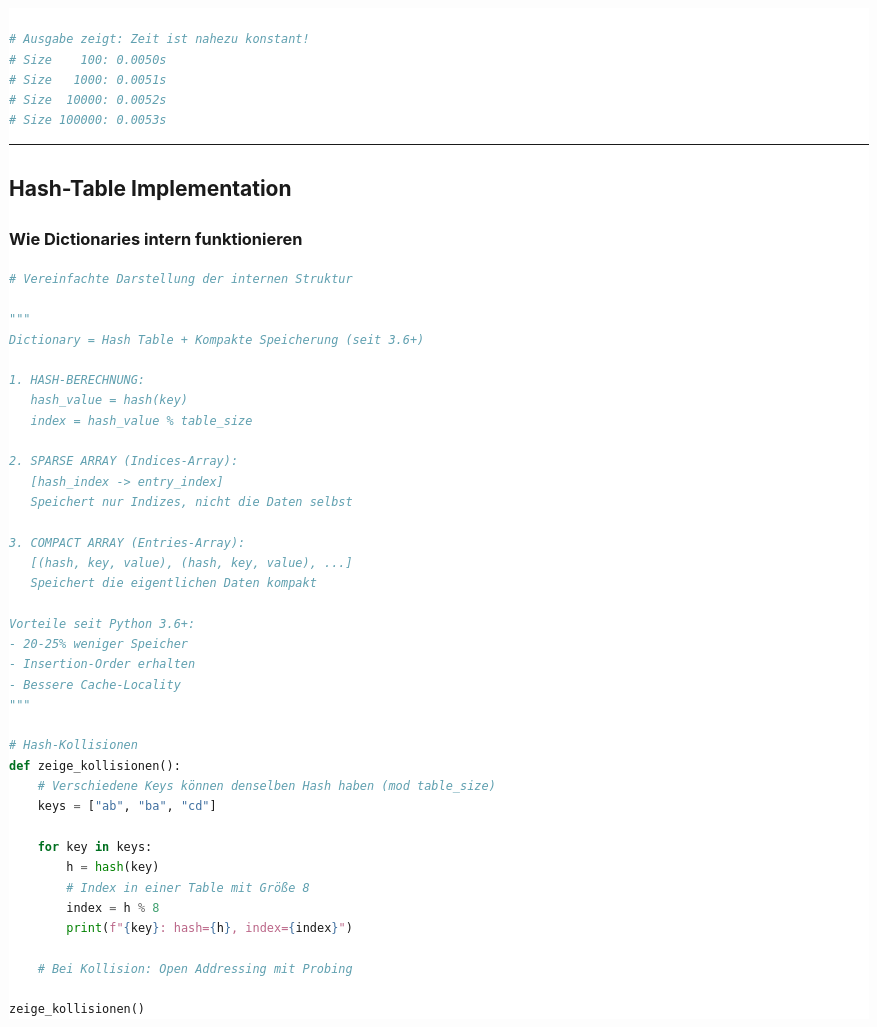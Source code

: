 ```python

# Ausgabe zeigt: Zeit ist nahezu konstant!
# Size    100: 0.0050s
# Size   1000: 0.0051s
# Size  10000: 0.0052s
# Size 100000: 0.0053s
```

---

## Hash-Table Implementation

### Wie Dictionaries intern funktionieren

```python
# Vereinfachte Darstellung der internen Struktur

"""
Dictionary = Hash Table + Kompakte Speicherung (seit 3.6+)

1. HASH-BERECHNUNG:
   hash_value = hash(key)
   index = hash_value % table_size

2. SPARSE ARRAY (Indices-Array):
   [hash_index -> entry_index]
   Speichert nur Indizes, nicht die Daten selbst

3. COMPACT ARRAY (Entries-Array):
   [(hash, key, value), (hash, key, value), ...]
   Speichert die eigentlichen Daten kompakt

Vorteile seit Python 3.6+:
- 20-25% weniger Speicher
- Insertion-Order erhalten
- Bessere Cache-Locality
"""

# Hash-Kollisionen
def zeige_kollisionen():
    # Verschiedene Keys können denselben Hash haben (mod table_size)
    keys = ["ab", "ba", "cd"]
    
    for key in keys:
        h = hash(key)
        # Index in einer Table mit Größe 8
        index = h % 8
        print(f"{key}: hash={h}, index={index}")
    
    # Bei Kollision: Open Addressing mit Probing

zeige_kollisionen()
```
